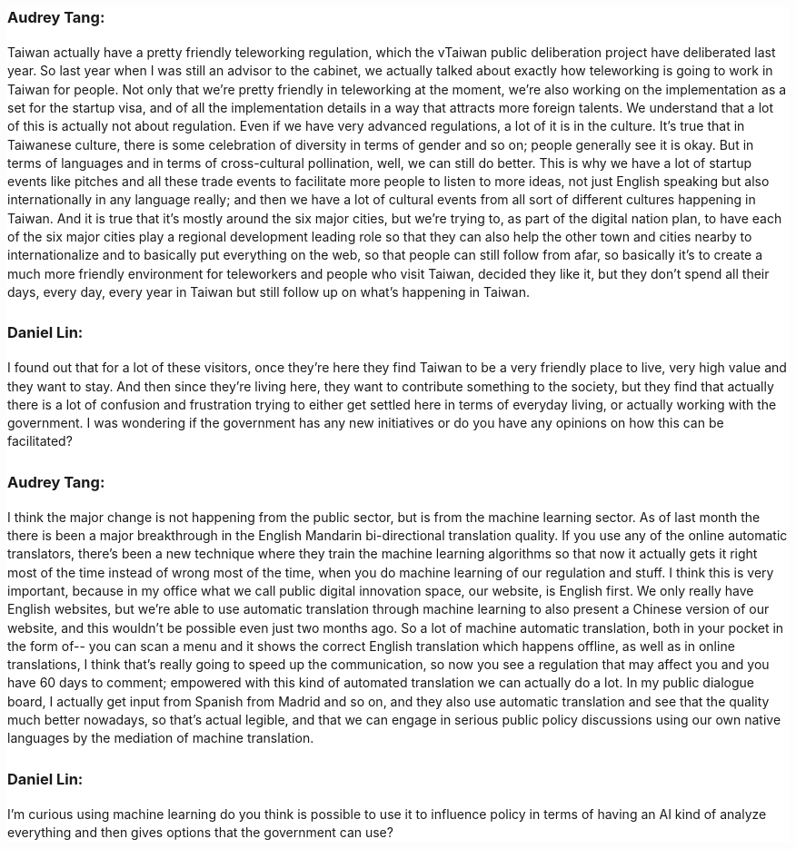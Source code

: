 ### Audrey Tang:
Taiwan actually have a pretty friendly teleworking regulation, which the vTaiwan public deliberation project have deliberated last year. So last year when I was still an advisor to the cabinet, we actually talked about exactly how teleworking is going to work in Taiwan for people. Not only that we’re pretty friendly in teleworking at the moment, we’re also working on the implementation as a set for the startup visa, and of all the implementation details in a way that attracts more foreign talents. We understand that a lot of this is actually not about regulation. Even if we have very advanced regulations, a lot of it is in the culture. It’s true that in Taiwanese culture, there is some celebration of diversity in terms of gender and so on; people generally see it is okay. But in terms of languages and in terms of cross-cultural pollination, well, we can still do better. This is why we have a lot of startup events like pitches and all these trade events to facilitate more people to listen to more ideas, not just English speaking but also internationally in any language really; and then we have a lot of cultural events from all sort of different cultures happening in Taiwan. And it is true that it’s mostly around the six major cities, but we’re trying to, as part of the digital nation plan, to have each of the six major cities play a regional development leading role so that they can also help the other town and cities nearby to internationalize and to basically put everything on the web, so that people can still follow from afar, so basically it’s to create a much more friendly environment for teleworkers and people who visit Taiwan, decided they like it, but they don’t spend all their days, every day, every year in Taiwan but still follow up on what’s happening in Taiwan.

### Daniel Lin:
I found out that for a lot of these visitors, once they’re here they find Taiwan to be a very friendly place to live, very high value and they want to stay. And then since they’re living here, they want to contribute something to the society, but they find that actually there is a lot of confusion and frustration trying to either get settled here in terms of everyday living, or actually working with the government. I was wondering if the government has any new initiatives or do you have any opinions on how this can be facilitated?

### Audrey Tang:
I think the major change is not happening from the public sector, but is from the machine learning sector. As of last month the there is been a major breakthrough in the English Mandarin bi-directional translation quality. If you use any of the online automatic translators, there’s been a new technique where they train the machine learning algorithms so that now it actually gets it right most of the time instead of wrong most of the time, when you do machine learning of our regulation and stuff. I think this is very important, because in my office what we call public digital innovation space, our website, is English first. We only really have English websites, but we’re able to use automatic translation through machine learning to also present a Chinese version of our website, and this wouldn’t be possible even just two months ago. So a lot of machine automatic translation, both in your pocket in the form of-- you can scan a menu and it shows the correct English translation which happens offline, as well as in online translations, I think that’s really going to speed up the communication, so now you see a regulation that may affect you and you have 60 days to comment; empowered with this kind of automated translation we can actually do a lot. In my public dialogue board, I actually get input from Spanish from Madrid and so on, and they also use automatic translation and see that the quality much better nowadays, so that’s actual legible, and that we can engage in serious public policy discussions using our own native languages by the mediation of machine translation.

### Daniel Lin:
I’m curious using machine learning do you think is possible to use it to influence policy in terms of having an AI kind of analyze everything and then gives options that the government can use?
